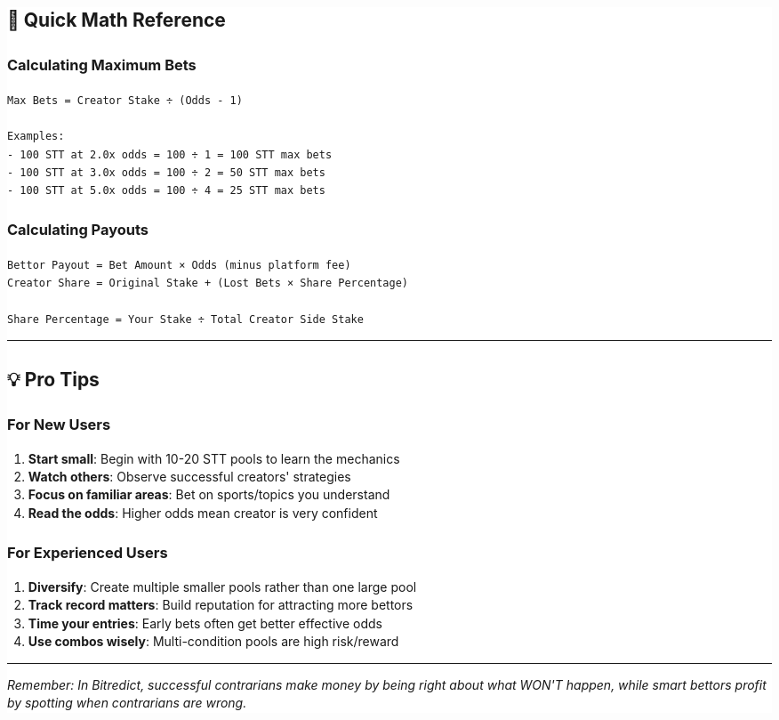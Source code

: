 ## 🧮 Quick Math Reference

### Calculating Maximum Bets
```
Max Bets = Creator Stake ÷ (Odds - 1)

Examples:
- 100 STT at 2.0x odds = 100 ÷ 1 = 100 STT max bets
- 100 STT at 3.0x odds = 100 ÷ 2 = 50 STT max bets  
- 100 STT at 5.0x odds = 100 ÷ 4 = 25 STT max bets
```

### Calculating Payouts
```
Bettor Payout = Bet Amount × Odds (minus platform fee)
Creator Share = Original Stake + (Lost Bets × Share Percentage)

Share Percentage = Your Stake ÷ Total Creator Side Stake
```

---

## 💡 Pro Tips

### For New Users
1. **Start small**: Begin with 10-20 STT pools to learn the mechanics
2. **Watch others**: Observe successful creators' strategies  
3. **Focus on familiar areas**: Bet on sports/topics you understand
4. **Read the odds**: Higher odds mean creator is very confident

### For Experienced Users  
1. **Diversify**: Create multiple smaller pools rather than one large pool
2. **Track record matters**: Build reputation for attracting more bettors
3. **Time your entries**: Early bets often get better effective odds
4. **Use combos wisely**: Multi-condition pools are high risk/reward

---

*Remember: In Bitredict, successful contrarians make money by being right about what WON'T happen, while smart bettors profit by spotting when contrarians are wrong.* 